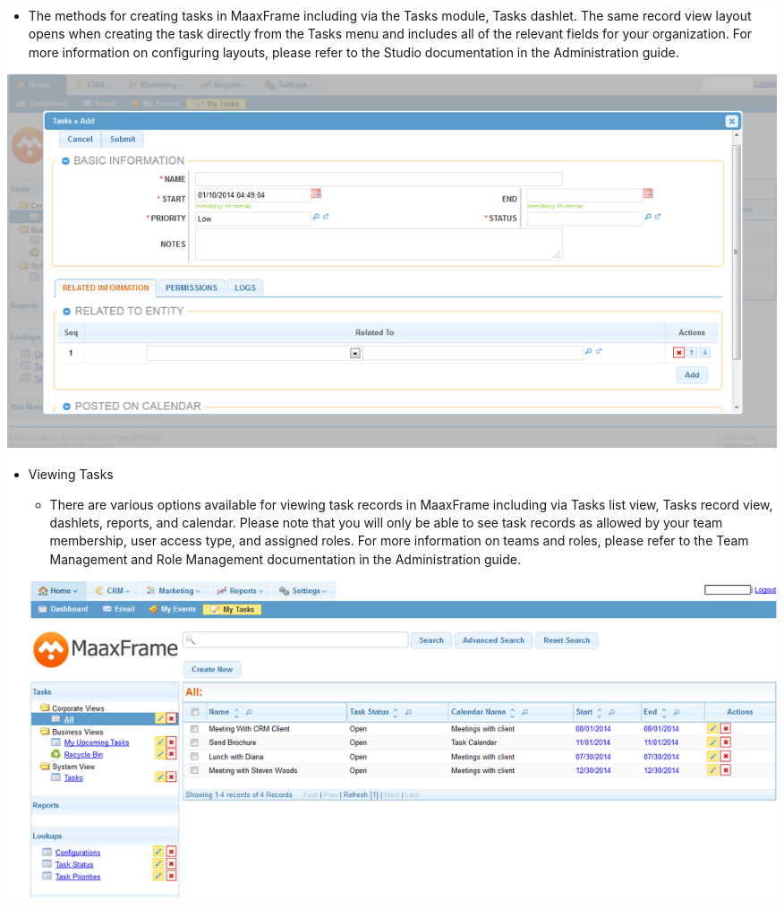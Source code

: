   - The methods for creating tasks in MaaxFrame including via the Tasks module, Tasks dashlet. The same record view layout opens when creating the task directly from the Tasks menu and includes all of the relevant fields for your organization. For more information on configuring layouts, please refer to the Studio documentation in the Administration guide.

  ![](img/tasks2.png)

- Viewing Tasks

  - There are various options available for viewing task records in MaaxFrame including via Tasks list view, Tasks record view,  dashlets, reports, and calendar. Please note that you will only be able to see task records as allowed by your team membership, user access type, and assigned roles. For more information on teams and roles, please refer to the Team Management and Role Management documentation in the Administration guide.

  ![](img/tasks1.png)
